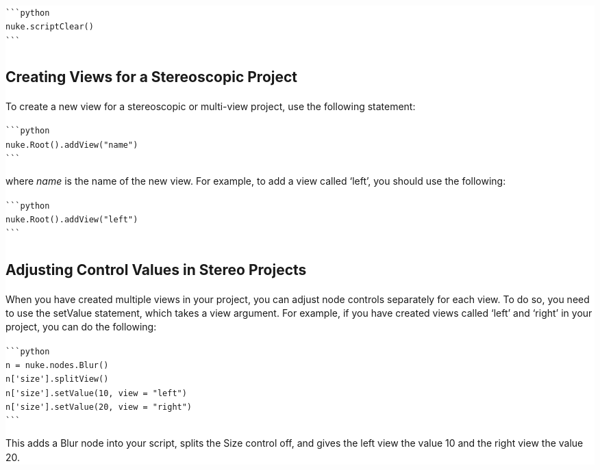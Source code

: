 
    ```python
    nuke.scriptClear()
    ```
## Creating Views for a Stereoscopic Project
To create a new view for a stereoscopic or multi-view project, use the following statement:


    ```python
    nuke.Root().addView("name")
    ```
where _name_ is the name of the new view.
For example, to add a view called ‘left’, you should use the following:


    ```python
    nuke.Root().addView("left")
    ```
## Adjusting Control Values in Stereo Projects
When you have created multiple views in your project, you can adjust node controls separately for each view. To do so, you need to use the setValue statement, which takes a view argument.
For example, if you have created views called ‘left’ and ‘right’ in your project, you can do the following:


    ```python
    n = nuke.nodes.Blur()
    n['size'].splitView()
    n['size'].setValue(10, view = "left")
    n['size'].setValue(20, view = "right")
    ```
This adds a Blur node into your script, splits the Size control off, and gives the left view the value 10 and the right view the value 20.